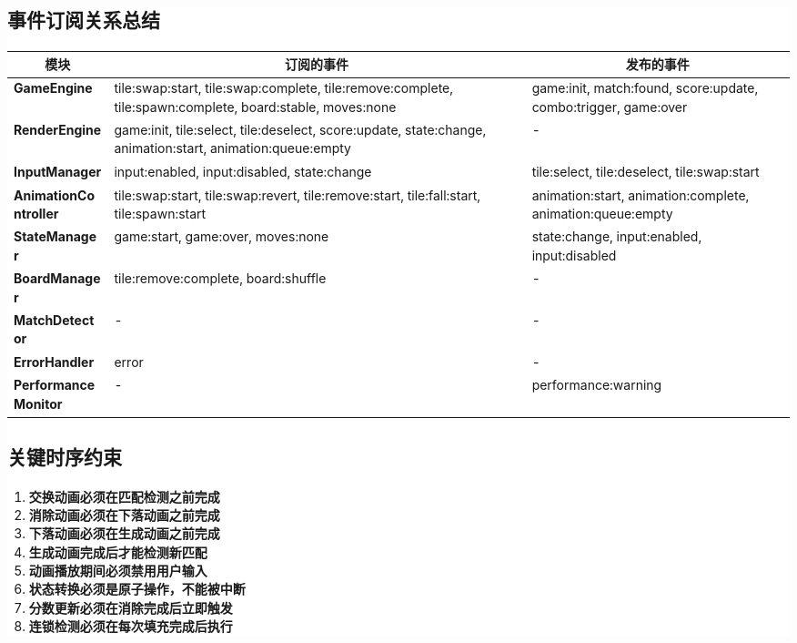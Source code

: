 ## 事件订阅关系总结

| 模块 | 订阅的事件 | 发布的事件 |
|------|-----------|-----------|
| **GameEngine** | tile:swap:start, tile:swap:complete, tile:remove:complete, tile:spawn:complete, board:stable, moves:none | game:init, match:found, score:update, combo:trigger, game:over |
| **RenderEngine** | game:init, tile:select, tile:deselect, score:update, state:change, animation:start, animation:queue:empty | - |
| **InputManager** | input:enabled, input:disabled, state:change | tile:select, tile:deselect, tile:swap:start |
| **AnimationController** | tile:swap:start, tile:swap:revert, tile:remove:start, tile:fall:start, tile:spawn:start | animation:start, animation:complete, animation:queue:empty |
| **StateManager** | game:start, game:over, moves:none | state:change, input:enabled, input:disabled |
| **BoardManager** | tile:remove:complete, board:shuffle | - |
| **MatchDetector** | - | - |
| **ErrorHandler** | error | - |
| **PerformanceMonitor** | - | performance:warning |

## 关键时序约束

1. **交换动画必须在匹配检测之前完成**
2. **消除动画必须在下落动画之前完成**
3. **下落动画必须在生成动画之前完成**
4. **生成动画完成后才能检测新匹配**
5. **动画播放期间必须禁用用户输入**
6. **状态转换必须是原子操作，不能被中断**
7. **分数更新必须在消除完成后立即触发**
8. **连锁检测必须在每次填充完成后执行**
